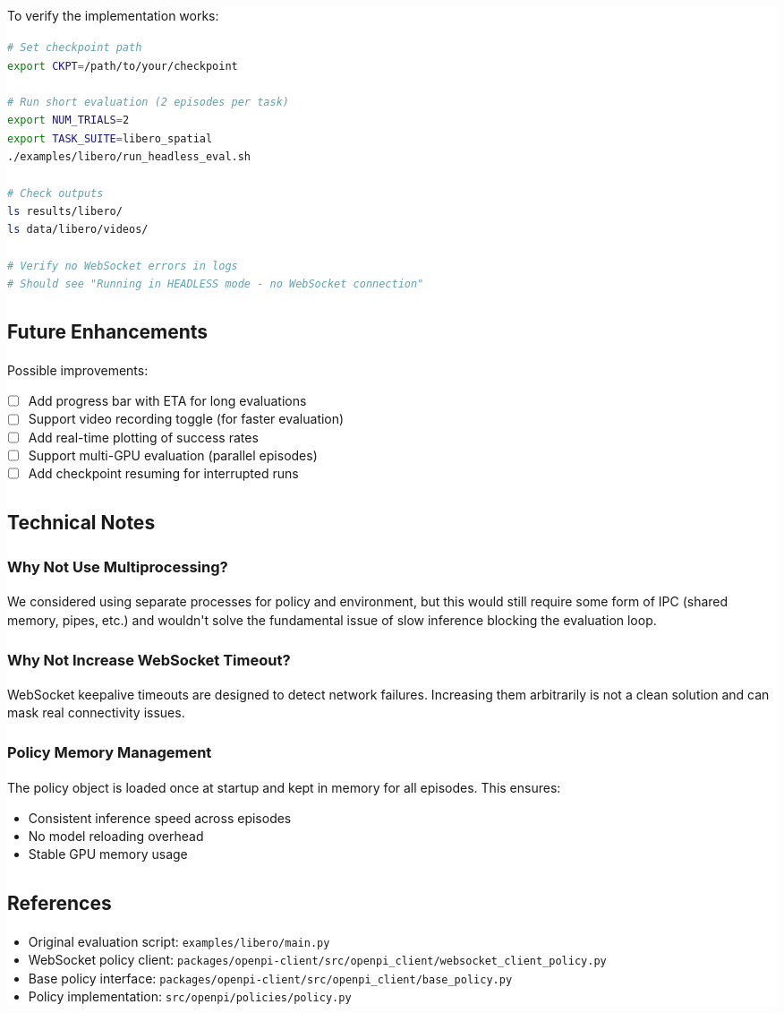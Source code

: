 To verify the implementation works:

```bash
# Set checkpoint path
export CKPT=/path/to/your/checkpoint

# Run short evaluation (2 episodes per task)
export NUM_TRIALS=2
export TASK_SUITE=libero_spatial
./examples/libero/run_headless_eval.sh

# Check outputs
ls results/libero/
ls data/libero/videos/

# Verify no WebSocket errors in logs
# Should see "Running in HEADLESS mode - no WebSocket connection"
```

## Future Enhancements

Possible improvements:
- [ ] Add progress bar with ETA for long evaluations
- [ ] Support video recording toggle (for faster evaluation)
- [ ] Add real-time plotting of success rates
- [ ] Support multi-GPU evaluation (parallel episodes)
- [ ] Add checkpoint resuming for interrupted runs

## Technical Notes

### Why Not Use Multiprocessing?

We considered using separate processes for policy and environment, but this would still require some form of IPC (shared memory, pipes, etc.) and wouldn't solve the fundamental issue of slow inference blocking the evaluation loop.

### Why Not Increase WebSocket Timeout?

WebSocket keepalive timeouts are designed to detect network failures. Increasing them arbitrarily is not a clean solution and can mask real connectivity issues.

### Policy Memory Management

The policy object is loaded once at startup and kept in memory for all episodes. This ensures:
- Consistent inference speed across episodes
- No model reloading overhead
- Stable GPU memory usage

## References

- Original evaluation script: `examples/libero/main.py`
- WebSocket policy client: `packages/openpi-client/src/openpi_client/websocket_client_policy.py`
- Base policy interface: `packages/openpi-client/src/openpi_client/base_policy.py`
- Policy implementation: `src/openpi/policies/policy.py`